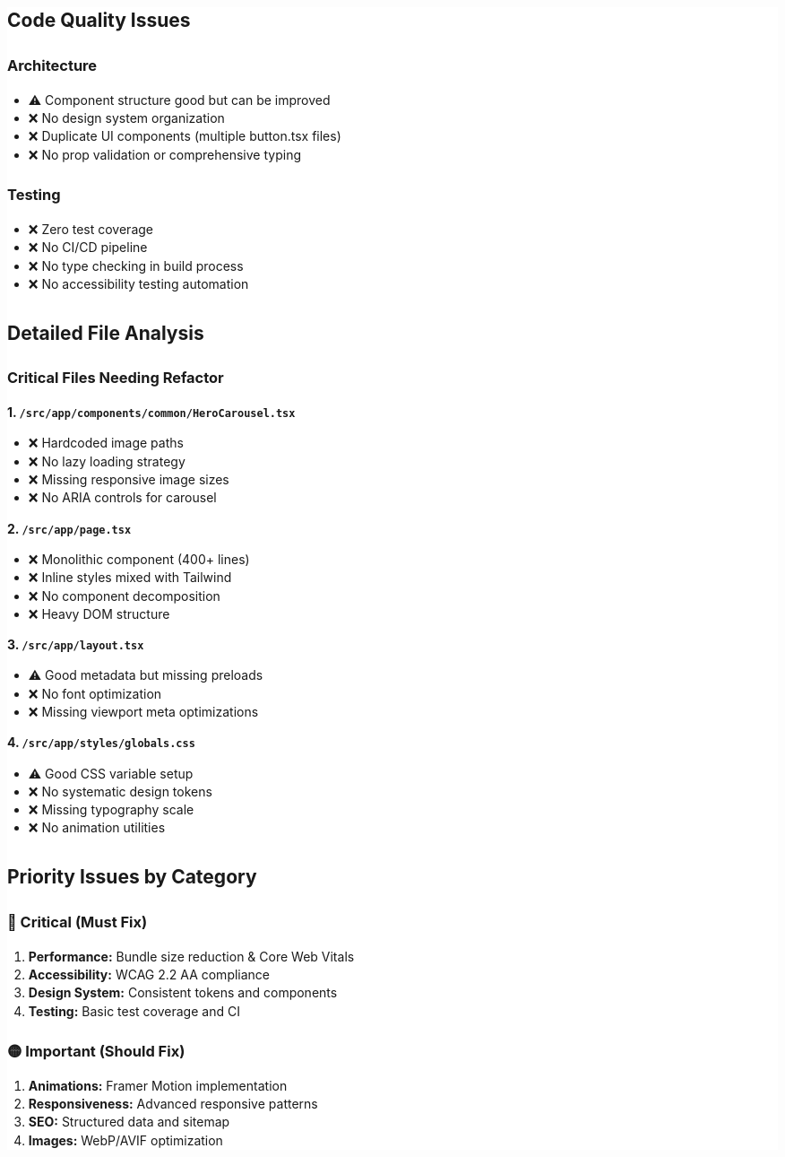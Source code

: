 ## Code Quality Issues

### Architecture
- ⚠️  Component structure good but can be improved
- ❌  No design system organization
- ❌  Duplicate UI components (multiple button.tsx files)
- ❌  No prop validation or comprehensive typing

### Testing
- ❌  Zero test coverage
- ❌  No CI/CD pipeline
- ❌  No type checking in build process
- ❌  No accessibility testing automation

## Detailed File Analysis

### Critical Files Needing Refactor

**1. `/src/app/components/common/HeroCarousel.tsx`**
- ❌ Hardcoded image paths
- ❌ No lazy loading strategy
- ❌ Missing responsive image sizes
- ❌ No ARIA controls for carousel

**2. `/src/app/page.tsx`**
- ❌ Monolithic component (400+ lines)
- ❌ Inline styles mixed with Tailwind
- ❌ No component decomposition
- ❌ Heavy DOM structure

**3. `/src/app/layout.tsx`**
- ⚠️ Good metadata but missing preloads
- ❌ No font optimization
- ❌ Missing viewport meta optimizations

**4. `/src/app/styles/globals.css`**
- ⚠️ Good CSS variable setup
- ❌ No systematic design tokens
- ❌ Missing typography scale
- ❌ No animation utilities

## Priority Issues by Category

### 🔴 Critical (Must Fix)
1. **Performance:** Bundle size reduction & Core Web Vitals
2. **Accessibility:** WCAG 2.2 AA compliance
3. **Design System:** Consistent tokens and components
4. **Testing:** Basic test coverage and CI

### 🟡 Important (Should Fix)
1. **Animations:** Framer Motion implementation
2. **Responsiveness:** Advanced responsive patterns
3. **SEO:** Structured data and sitemap
4. **Images:** WebP/AVIF optimization
